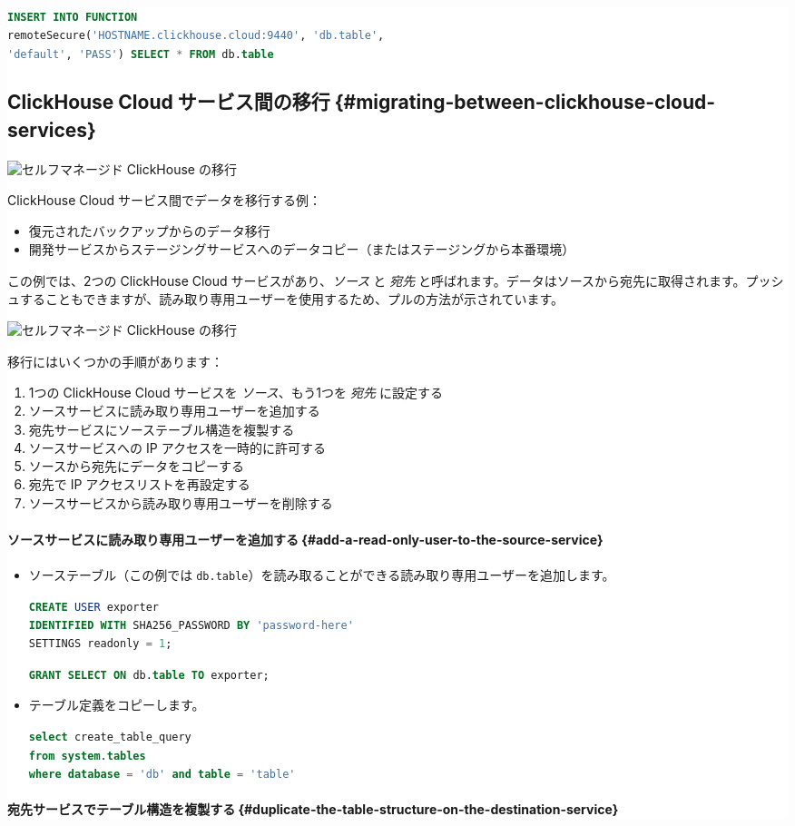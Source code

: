   <AddARemoteSystem />

```sql
INSERT INTO FUNCTION
remoteSecure('HOSTNAME.clickhouse.cloud:9440', 'db.table',
'default', 'PASS') SELECT * FROM db.table
```



## ClickHouse Cloud サービス間の移行 {#migrating-between-clickhouse-cloud-services}

<Image img={self_managed_05} size='lg' alt='セルフマネージド ClickHouse の移行' background='white' />

ClickHouse Cloud サービス間でデータを移行する例：
- 復元されたバックアップからのデータ移行
- 開発サービスからステージングサービスへのデータコピー（またはステージングから本番環境）

この例では、2つの ClickHouse Cloud サービスがあり、*ソース* と *宛先* と呼ばれます。データはソースから宛先に取得されます。プッシュすることもできますが、読み取り専用ユーザーを使用するため、プルの方法が示されています。

<Image img={self_managed_06} size='lg' alt='セルフマネージド ClickHouse の移行' background='white' />

移行にはいくつかの手順があります：
1. 1つの ClickHouse Cloud サービスを *ソース*、もう1つを *宛先* に設定する
1. ソースサービスに読み取り専用ユーザーを追加する
1. 宛先サービスにソーステーブル構造を複製する
1. ソースサービスへの IP アクセスを一時的に許可する
1. ソースから宛先にデータをコピーする
1. 宛先で IP アクセスリストを再設定する
1. ソースサービスから読み取り専用ユーザーを削除する


#### ソースサービスに読み取り専用ユーザーを追加する {#add-a-read-only-user-to-the-source-service}

- ソーステーブル（この例では `db.table`）を読み取ることができる読み取り専用ユーザーを追加します。
  ```sql
  CREATE USER exporter
  IDENTIFIED WITH SHA256_PASSWORD BY 'password-here'
  SETTINGS readonly = 1;
  ```

  ```sql
  GRANT SELECT ON db.table TO exporter;
  ```

- テーブル定義をコピーします。
  ```sql
  select create_table_query
  from system.tables
  where database = 'db' and table = 'table'
  ```

#### 宛先サービスでテーブル構造を複製する {#duplicate-the-table-structure-on-the-destination-service}
